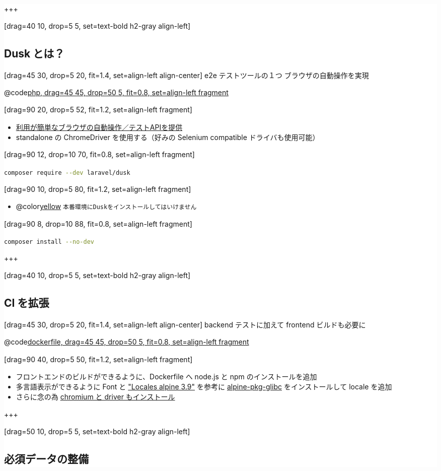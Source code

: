 
+++

[drag=40 10, drop=5 5, set=text-bold h2-gray align-left]
## Dusk とは？

[drag=45 30, drop=5 20, fit=1.4, set=align-left align-center]
e2e テストツールの１つ
ブラウザの自動操作を実現

@code[php, drag=45 45, drop=50 5, fit=0.8, set=align-left fragment](/20201212-phpcon2020-RS/src/DuskTestCase.php)

[drag=90 20, drop=5 52, fit=1.2, set=align-left fragment]
- [利用が簡単なブラウザの自動操作／テストAPIを提供](https://readouble.com/laravel/5.8/ja/dusk.html)
- standalone の ChromeDriver を使用する（好みの Selenium compatible ドライバも使用可能）

[drag=90 12, drop=10 70, fit=0.8, set=align-left fragment]
```sh
composer require --dev laravel/dusk
```

[drag=90 10, drop=5 80, fit=1.2, set=align-left fragment]
- @color[yellow](@fa[exclamation-triangle]) `本番環境にDuskをインストールしてはいけません`

[drag=90 8, drop=10 88, fit=0.8, set=align-left fragment]
```sh
composer install --no-dev
```

+++

[drag=40 10, drop=5 5, set=text-bold h2-gray align-left]
## CI を拡張

[drag=45 30, drop=5 20, fit=1.4, set=align-left align-center]
backend テストに加えて
frontend ビルドも必要に

@code[dockerfile, drag=45 45, drop=50 5, fit=0.8, set=align-left fragment](/20201212-phpcon2020-RS/src/Dockerfile.dusk)

[drag=90 40, drop=5 50, fit=1.2, set=align-left fragment]
- フロントエンドのビルドができるように、Dockerfile へ node.js と npm のインストールを追加
- 多言語表示ができるように Font と ["Locales alpine 3.9"](https://gist.github.com/Herz3h/0ffc2198cb63949a20ef61c1d2086cc0) を参考に [alpine-pkg-glibc](https://github.com/sgerrand/alpine-pkg-glibc) をインストールして locale を追加
- さらに念の為 [chromium と driver もインストール](https://blog.madworks.net/posts/2020/01/25-0243-php74-alpine-laravel-dusk/)


+++

[drag=50 10, drop=5 5, set=text-bold h2-gray align-left]
## 必須データの整備

